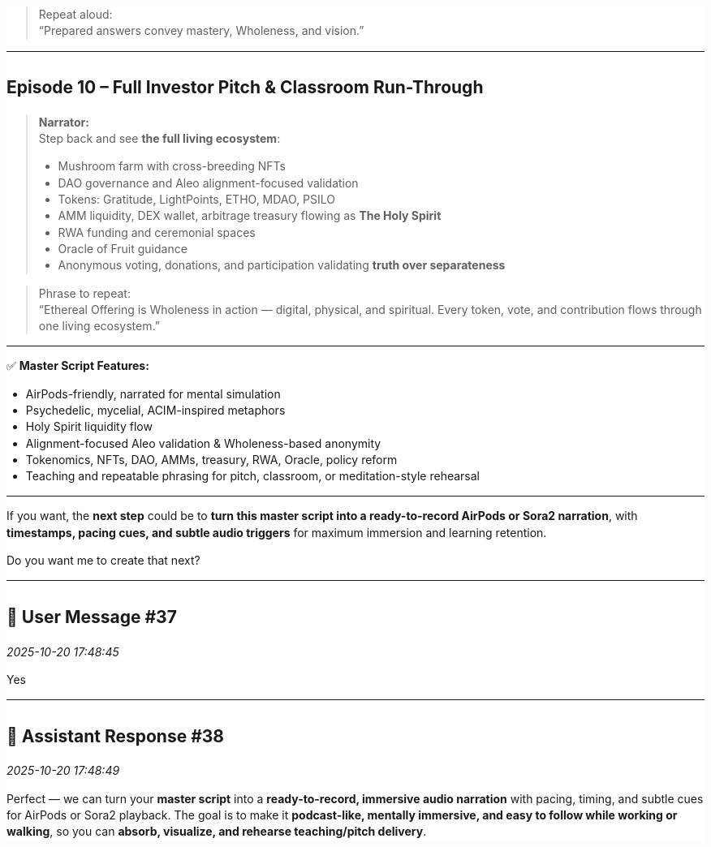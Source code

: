 > Repeat aloud:  
> “Prepared answers convey mastery, Wholeness, and vision.”

---

## Episode 10 – Full Investor Pitch & Classroom Run-Through

> **Narrator:**  
> Step back and see **the full living ecosystem**:  
> - Mushroom farm with cross-breeding NFTs  
> - DAO governance and Aleo alignment-focused validation  
> - Tokens: Gratitude, LightPoints, ETHO, MDAO, PSILO  
> - AMM liquidity, DEX wallet, arbitrage treasury flowing as **The Holy Spirit**  
> - RWA funding and ceremonial spaces  
> - Oracle of Fruit guidance  
> - Anonymous voting, donations, and participation validating **truth over separateness**  

> Phrase to repeat:  
> “Ethereal Offering is Wholeness in action — digital, physical, and spiritual. Every token, vote, and contribution flows through one living ecosystem.”

---

✅ **Master Script Features:**  
- AirPods-friendly, narrated for mental simulation  
- Psychedelic, mycelial, ACIM-inspired metaphors  
- Holy Spirit liquidity flow  
- Alignment-focused Aleo validation & Wholeness-based anonymity  
- Tokenomics, NFTs, DAO, AMMs, treasury, RWA, Oracle, policy reform  
- Teaching and repeatable phrasing for pitch, classroom, or meditation-style rehearsal  

---

If you want, the **next step** could be to **turn this master script into a ready-to-record AirPods or Sora2 narration**, with **timestamps, pacing cues, and subtle audio triggers** for maximum immersion and learning retention.  

Do you want me to create that next?

---

## 👤 User Message #37

*2025-10-20 17:48:45*

Yes

---

## 🤖 Assistant Response #38

*2025-10-20 17:48:49*

Perfect — we can turn your **master script** into a **ready-to-record, immersive audio narration** with pacing, timing, and subtle cues for AirPods or Sora2 playback. The goal is to make it **podcast-like, mentally immersive, and easy to follow while working or walking**, so you can **absorb, visualize, and rehearse teaching/pitch delivery**.  
